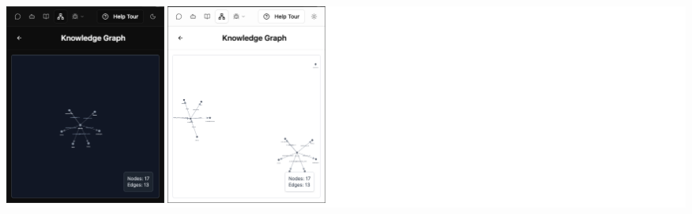 <td><img src="docs/assets/4.png" alt="Page Summary" width="200"/></td>
<td><img src="docs/assets/5.png" alt="Entity Recognition" width="200"/></td>